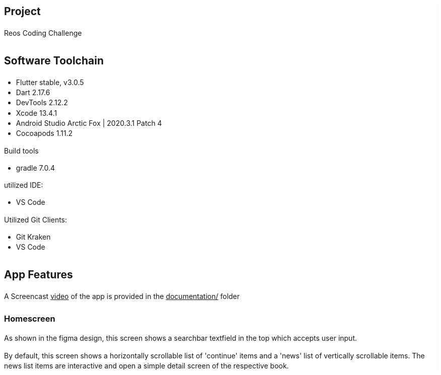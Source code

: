 ## Project
Reos Coding Challenge 


## Software Toolchain

- Flutter stable, v3.0.5
- Dart 2.17.6
- DevTools 2.12.2
- Xcode 13.4.1
- Android Studio Arctic Fox | 2020.3.1 Patch 4 
- Cocoapods 1.11.2

Build tools
- gradle 7.0.4

 utilized IDE:
- VS Code


Utilized Git Clients:
- Git Kraken
- VS Code



## App Features 

A Screencast [video](documentation/screenCast.mov) of the app is provided in the [documentation/](documentation/) folder 

### Homescreen

As shown in the figma design, this screen shows a searchbar textfield in the top which accepts user input.

By default, this screen shows a horizontally scrollable list of 'continue' items
and a 'news' list of vertically scrollable items.
The news list items are interactive and open a simple detail screen of the respective book.
